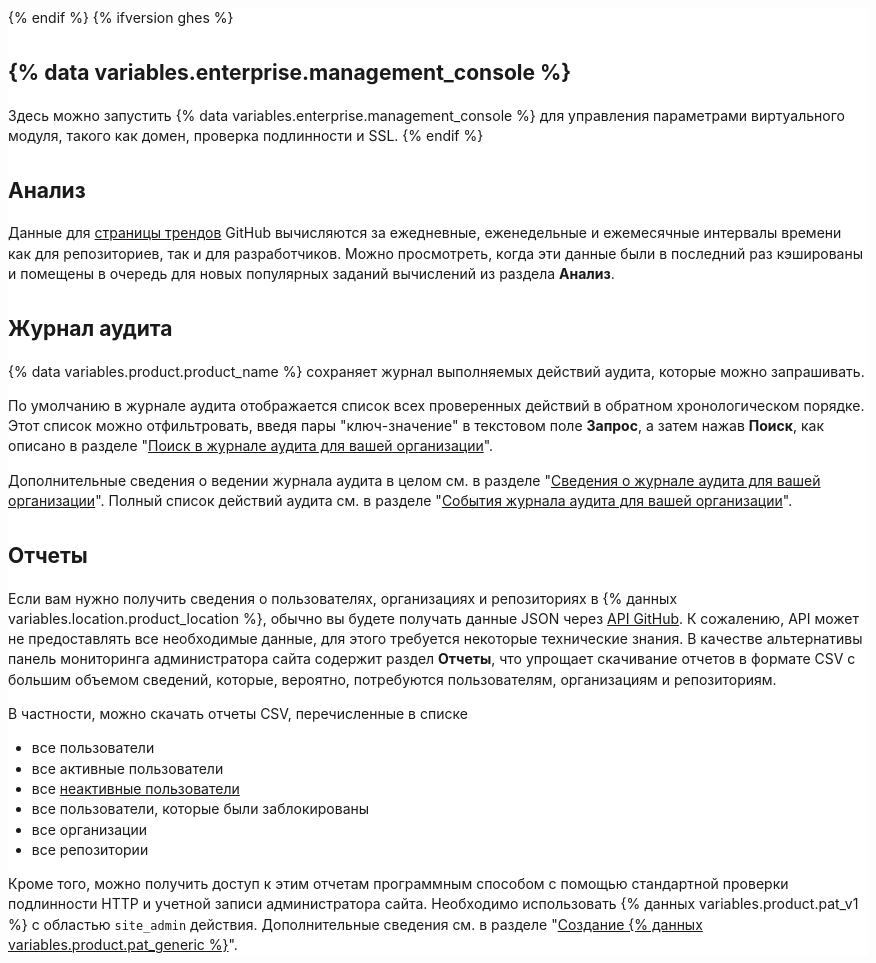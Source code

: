{% endif %} {% ifversion ghes %}
## {% data variables.enterprise.management_console %}

Здесь можно запустить {% data variables.enterprise.management_console %} для управления параметрами виртуального модуля, такого как домен, проверка подлинности и SSL.
{% endif %}
## Анализ

Данные для [страницы трендов][] GitHub вычисляются за ежедневные, еженедельные и ежемесячные интервалы времени как для репозиториев, так и для разработчиков. Можно просмотреть, когда эти данные были в последний раз кэшированы и помещены в очередь для новых популярных заданий вычислений из раздела **Анализ**.

  [страницы трендов]: https://github.com/blog/1585-explore-what-is-trending-on-github

## Журнал аудита

{% data variables.product.product_name %} сохраняет журнал выполняемых действий аудита, которые можно запрашивать.

По умолчанию в журнале аудита отображается список всех проверенных действий в обратном хронологическом порядке. Этот список можно отфильтровать, введя пары "ключ-значение" в текстовом поле **Запрос**, а затем нажав **Поиск**, как описано в разделе "[Поиск в журнале аудита для вашей организации](/admin/monitoring-activity-in-your-enterprise/reviewing-audit-logs-for-your-enterprise/searching-the-audit-log-for-your-enterprise)".

Дополнительные сведения о ведении журнала аудита в целом см. в разделе "[Сведения о журнале аудита для вашей организации](/admin/monitoring-activity-in-your-enterprise/reviewing-audit-logs-for-your-enterprise/about-the-audit-log-for-your-enterprise)". Полный список действий аудита см. в разделе "[События журнала аудита для вашей организации](/admin/monitoring-activity-in-your-enterprise/reviewing-audit-logs-for-your-enterprise/audit-log-events-for-your-enterprise)".

## Отчеты

Если вам нужно получить сведения о пользователях, организациях и репозиториях в {% данных variables.location.product_location %}, обычно вы будете получать данные JSON через [API GitHub](/rest). К сожалению, API может не предоставлять все необходимые данные, для этого требуется некоторые технические знания. В качестве альтернативы панель мониторинга администратора сайта содержит раздел **Отчеты**, что упрощает скачивание отчетов в формате CSV с большим объемом сведений, которые, вероятно, потребуются пользователям, организациям и репозиториям.

В частности, можно скачать отчеты CSV, перечисленные в списке

- все пользователи
- все активные пользователи
- все [неактивные пользователи](/admin/user-management/managing-dormant-users)
- все пользователи, которые были заблокированы
- все организации
- все репозитории

Кроме того, можно получить доступ к этим отчетам программным способом с помощью стандартной проверки подлинности HTTP и учетной записи администратора сайта. Необходимо использовать {% данных variables.product.pat_v1 %} с областью `site_admin` действия. Дополнительные сведения см. в разделе "[Создание {% данных variables.product.pat_generic %}](/github/authenticating-to-github/creating-a-personal-access-token)".
